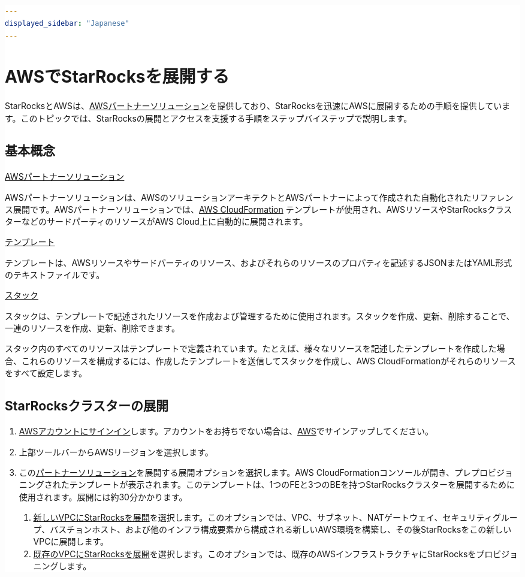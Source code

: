 ```yaml
---
displayed_sidebar: "Japanese"
---
```


# AWSでStarRocksを展開する

StarRocksとAWSは、[AWSパートナーソリューション](https://aws.amazon.com/solutions/partners)を提供しており、StarRocksを迅速にAWSに展開するための手順を提供しています。このトピックでは、StarRocksの展開とアクセスを支援する手順をステップバイステップで説明します。

## 基本概念

[AWSパートナーソリューション](https://aws-ia.github.io/content/qs_info.html)

AWSパートナーソリューションは、AWSのソリューションアーキテクトとAWSパートナーによって作成された自動化されたリファレンス展開です。AWSパートナーソリューションでは、[AWS CloudFormation](https://docs.aws.amazon.com/AWSCloudFormation/latest/UserGuide/Welcome.html) テンプレートが使用され、AWSリソースやStarRocksクラスターなどのサードパーティのリソースがAWS Cloud上に自動的に展開されます。

[テンプレート](https://docs.aws.amazon.com/AWSCloudFormation/latest/UserGuide/cfn-whatis-concepts.html#w2aab5c15b7)

テンプレートは、AWSリソースやサードパーティのリソース、およびそれらのリソースのプロパティを記述するJSONまたはYAML形式のテキストファイルです。

[スタック](https://docs.aws.amazon.com/AWSCloudFormation/latest/UserGuide/cfn-whatis-concepts.html#w2ab1b5c15b9)

スタックは、テンプレートで記述されたリソースを作成および管理するために使用されます。スタックを作成、更新、削除することで、一連のリソースを作成、更新、削除できます。

スタック内のすべてのリソースはテンプレートで定義されています。たとえば、様々なリソースを記述したテンプレートを作成した場合、これらのリソースを構成するには、作成したテンプレートを送信してスタックを作成し、AWS CloudFormationがそれらのリソースをすべて設定します。

## StarRocksクラスターの展開

1. [AWSアカウントにサインイン](https://console.aws.amazon.com/console/home)します。アカウントをお持ちでない場合は、[AWS](https://aws.amazon.com/)でサインアップしてください。

2. 上部ツールバーからAWSリージョンを選択します。

3. この[パートナーソリューション](https://aws.amazon.com/quickstart/architecture/starrocks-starrocks/)を展開する展開オプションを選択します。AWS CloudFormationコンソールが開き、プレプロビジョニングされたテンプレートが表示されます。このテンプレートは、1つのFEと3つのBEを持つStarRocksクラスターを展開するために使用されます。展開には約30分かかります。

   1. [新しいVPCにStarRocksを展開](https://signin.aws.amazon.com/signin?redirect_uri=https%3A%2F%2Fus-east-1.console.aws.amazon.com%2Fcloudformation%2Fhome%3Fregion%3Dus-east-1%26state%3DhashArgs%2523%252Fstacks%252Fnew%253FstackName%253Dstarrocks-starrocks%2526templateURL%253Dhttps%253A%252F%252Faws-quickstart.s3.us-east-1.amazonaws.com%252Fquickstart-starrocks-starrocks%252Ftemplates%252Fstarrocks-entrypoint-new-vpc.template.yaml%26isauthcode%3Dtrue&client_id=arn%3Aaws%3Aiam%3A%3A015428540659%3Auser%2Fcloudformation&forceMobileApp=0&code_challenge=yo-6I1O2W0f0VcoqYOVvSwMmhRkC7Vod1M9vWbiMWUM&code_challenge_method=SHA-256)を選択します。このオプションでは、VPC、サブネット、NATゲートウェイ、セキュリティグループ、バスチョンホスト、および他のインフラ構成要素から構成される新しいAWS環境を構築し、その後StarRocksをこの新しいVPCに展開します。
   2. [既存のVPCにStarRocksを展開](https://signin.aws.amazon.com/signin?redirect_uri=https%3A%2F%2Fus-east-1.console.aws.amazon.com%2Fcloudformation%2Fhome%3Fregion%3Dus-east-1%26state%3DhashArgs%2523%252Fstacks%252Fnew%253FstackName%253Dstarrocks-starrocks%2526templateURL%253Dhttps%253A%252F%252Faws-quickstart.s3.us-east-1.amazonaws.com%252Fquickstart-starrocks-starrocks%252Ftemplates%252Fstarrocks-entrypoint-existing-vpc.template.yaml%26isauthcode%3Dtrue&client_id=arn%3Aaws%3Aiam%3A%3A015428540659%3Auser%2Fcloudformation&forceMobileApp=0&code_challenge=dDa178BxB6UkFfrpADw5CIoZ4yDUNRTG7sNM1EO__eo&code_challenge_method=SHA-256)を選択します。このオプションでは、既存のAWSインフラストラクチャにStarRocksをプロビジョニングします。
